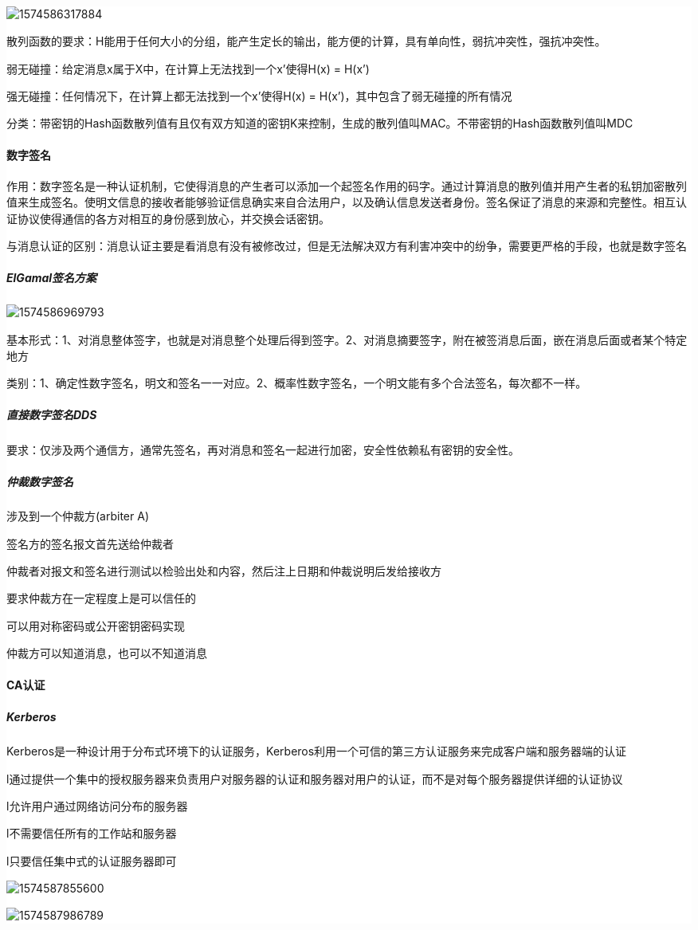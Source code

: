 ![1574586317884](https://cdn.jsdelivr.net/gh/siyuanzhou/pic/img/20210407211700.png)

散列函数的要求：H能用于任何大小的分组，能产生定长的输出，能方便的计算，具有单向性，弱抗冲突性，强抗冲突性。

弱无碰撞：给定消息x属于X中，在计算上无法找到一个x’使得H(x) = H(x’)

强无碰撞：任何情况下，在计算上都无法找到一个x’使得H(x) = H(x’)，其中包含了弱无碰撞的所有情况

分类：带密钥的Hash函数散列值有且仅有双方知道的密钥K来控制，生成的散列值叫MAC。不带密钥的Hash函数散列值叫MDC

#### 数字签名

作用：数字签名是一种认证机制，它使得消息的产生者可以添加一个起签名作用的码字。通过计算消息的散列值并用产生者的私钥加密散列值来生成签名。使明文信息的接收者能够验证信息确实来自合法用户，以及确认信息发送者身份。签名保证了消息的来源和完整性。相互认证协议使得通信的各方对相互的身份感到放心，并交换会话密钥。

与消息认证的区别：消息认证主要是看消息有没有被修改过，但是无法解决双方有利害冲突中的纷争，需要更严格的手段，也就是数字签名

##### ElGamal签名方案

![1574586969793](https://cdn.jsdelivr.net/gh/siyuanzhou/pic/img/20210407211701.png)

基本形式：1、对消息整体签字，也就是对消息整个处理后得到签字。2、对消息摘要签字，附在被签消息后面，嵌在消息后面或者某个特定地方

类别：1、确定性数字签名，明文和签名一一对应。2、概率性数字签名，一个明文能有多个合法签名，每次都不一样。

##### 直接数字签名DDS

要求：仅涉及两个通信方，通常先签名，再对消息和签名一起进行加密，安全性依赖私有密钥的安全性。

##### 仲裁数字签名

涉及到一个仲裁方(arbiter A)

签名方的签名报文首先送给仲裁者

仲裁者对报文和签名进行测试以检验出处和内容，然后注上日期和仲裁说明后发给接收方

要求仲裁方在一定程度上是可以信任的

可以用对称密码或公开密钥密码实现

仲裁方可以知道消息，也可以不知道消息

#### CA认证

##### Kerberos

Kerberos是一种设计用于分布式环境下的认证服务，Kerberos利用一个可信的第三方认证服务来完成客户端和服务器端的认证

l通过提供一个集中的授权服务器来负责用户对服务器的认证和服务器对用户的认证，而不是对每个服务器提供详细的认证协议

l允许用户通过网络访问分布的服务器

l不需要信任所有的工作站和服务器

l只要信任集中式的认证服务器即可

![1574587855600](https://cdn.jsdelivr.net/gh/siyuanzhou/pic/img/20210407211702.png)

![1574587986789](https://cdn.jsdelivr.net/gh/siyuanzhou/pic/img/20210407211703.png)
